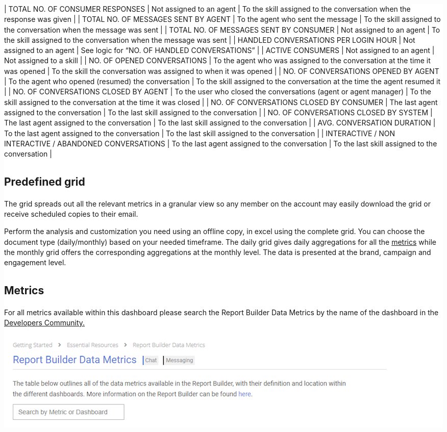 | TOTAL NO. OF CONSUMER RESPONSES | Not assigned to an agent | To the skill assigned to the conversation when the response was given |
| TOTAL NO. OF MESSAGES SENT BY AGENT | To the agent who sent the message | To the skill assigned to the conversation when the message was sent |
| TOTAL NO. OF MESSAGES SENT BY CONSUMER | Not assigned to an agent | To the skill assigned to the conversation when the message was sent |
| HANDLED CONVERSATIONS PER LOGIN HOUR | Not assigned to an agent | See logic for “NO. OF HANDLED CONVERSATIONS” |
| ACTIVE CONSUMERS | Not assigned to an agent | Not assigned to a skill |
| NO. OF OPENED CONVERSATIONS | To the agent who was assigned to the conversation at the time it was opened | To the skill the conversation was assigned to when it was opened |
| NO. OF CONVERSATIONS OPENED BY AGENT | To the agent who opened (resumed) the conversation | To the skill assigned to the conversation at the time the agent resumed it |
| NO. OF CONVERSATIONS CLOSED BY AGENT | To the user who closed the conversations (agent or agent manager) | To the skill assigned to the conversation at the time it was closed |
| NO. OF CONVERSATIONS CLOSED BY CONSUMER | The last agent assigned to the conversation | To the last skill assigned to the conversation |
| NO. OF CONVERSATIONS CLOSED BY SYSTEM | The last agent assigned to the conversation | To the last skill assigned to the conversation |
| AVG. CONVERSATION DURATION | To the last agent assigned to the conversation | To the last skill assigned to the conversation |
| INTERACTIVE / NON INTERACTIVE / ABANDONED CONVERSATIONS | To the last agent assigned to the conversation | To the last skill assigned to the conversation |

## Predefined grid

The grid spreads out all the relevant metrics in a granular view so any member on the account may easily download the grid or receive scheduled copies to their email.

Perform the analysis and customization you need using an offline copy, in excel using the complete grid. You can choose the document type (daily/monthly) based on your needed timeframe. The daily grid gives daily aggregations for all the [metrics](https://developers.liveperson.com/essential-resources-report-builder-data-metrics.html#documenttitlecontainer) while the monthly grid offers the corresponding aggregations at the monthly level. The data is presented at the brand, campaign and engagement level.

## Metrics

For all metrics available within this dashboard please search the Report Builder Data Metrics by the name of the dashboard in the[ Developers Community.](https://developers.liveperson.com/essential-resources-report-builder-data-metrics.html#documenttitlecontainer)

![](/img/General-Data-metrics-table.png)